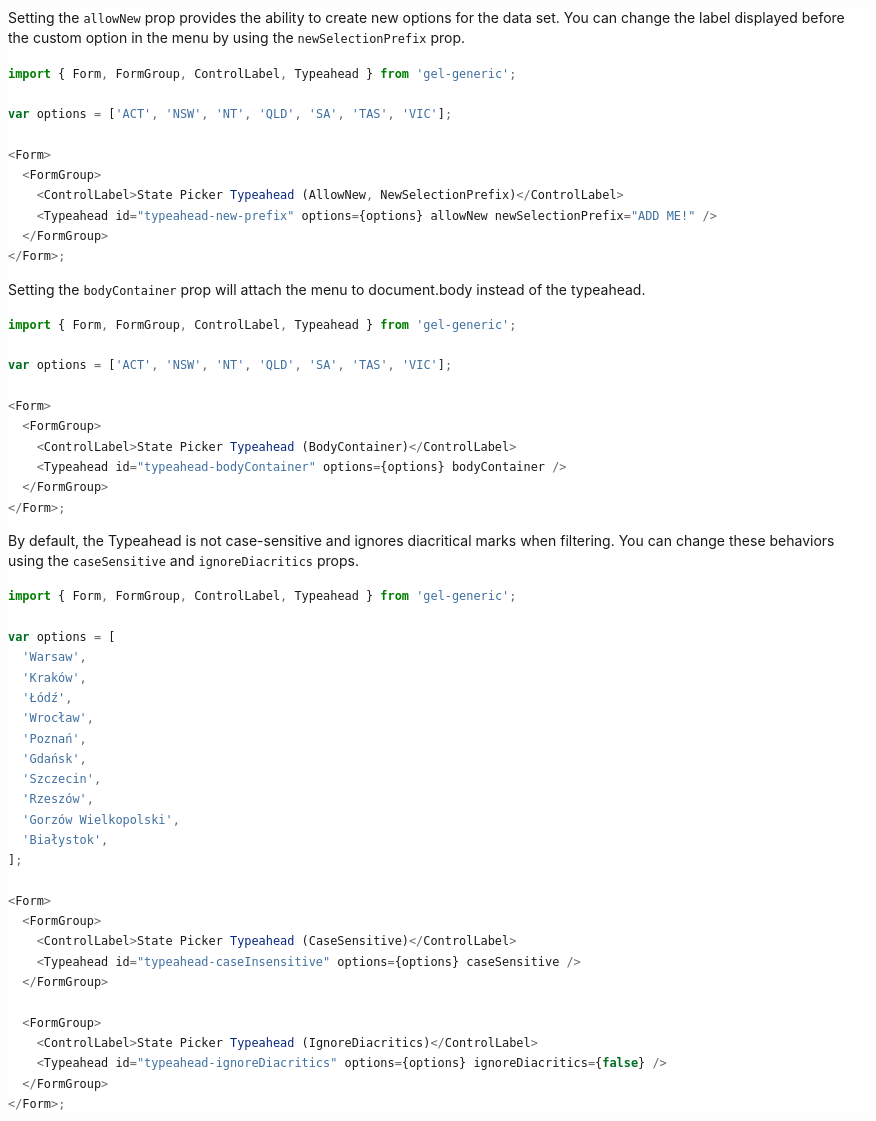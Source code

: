 Setting the `allowNew` prop provides the ability to create new options for the data set. You can change the label displayed before the custom option in the menu by using the `newSelectionPrefix` prop.

```js
import { Form, FormGroup, ControlLabel, Typeahead } from 'gel-generic';

var options = ['ACT', 'NSW', 'NT', 'QLD', 'SA', 'TAS', 'VIC'];

<Form>
  <FormGroup>
    <ControlLabel>State Picker Typeahead (AllowNew, NewSelectionPrefix)</ControlLabel>
    <Typeahead id="typeahead-new-prefix" options={options} allowNew newSelectionPrefix="ADD ME!" />
  </FormGroup>
</Form>;
```

Setting the `bodyContainer` prop will attach the menu to document.body instead of the typeahead.

```js
import { Form, FormGroup, ControlLabel, Typeahead } from 'gel-generic';

var options = ['ACT', 'NSW', 'NT', 'QLD', 'SA', 'TAS', 'VIC'];

<Form>
  <FormGroup>
    <ControlLabel>State Picker Typeahead (BodyContainer)</ControlLabel>
    <Typeahead id="typeahead-bodyContainer" options={options} bodyContainer />
  </FormGroup>
</Form>;
```

By default, the Typeahead is not case-sensitive and ignores diacritical marks when filtering. You can change these behaviors using the `caseSensitive` and `ignoreDiacritics` props.

```js
import { Form, FormGroup, ControlLabel, Typeahead } from 'gel-generic';

var options = [
  'Warsaw',
  'Kraków',
  'Łódź',
  'Wrocław',
  'Poznań',
  'Gdańsk',
  'Szczecin',
  'Rzeszów',
  'Gorzów Wielkopolski',
  'Białystok',
];

<Form>
  <FormGroup>
    <ControlLabel>State Picker Typeahead (CaseSensitive)</ControlLabel>
    <Typeahead id="typeahead-caseInsensitive" options={options} caseSensitive />
  </FormGroup>

  <FormGroup>
    <ControlLabel>State Picker Typeahead (IgnoreDiacritics)</ControlLabel>
    <Typeahead id="typeahead-ignoreDiacritics" options={options} ignoreDiacritics={false} />
  </FormGroup>
</Form>;
```
